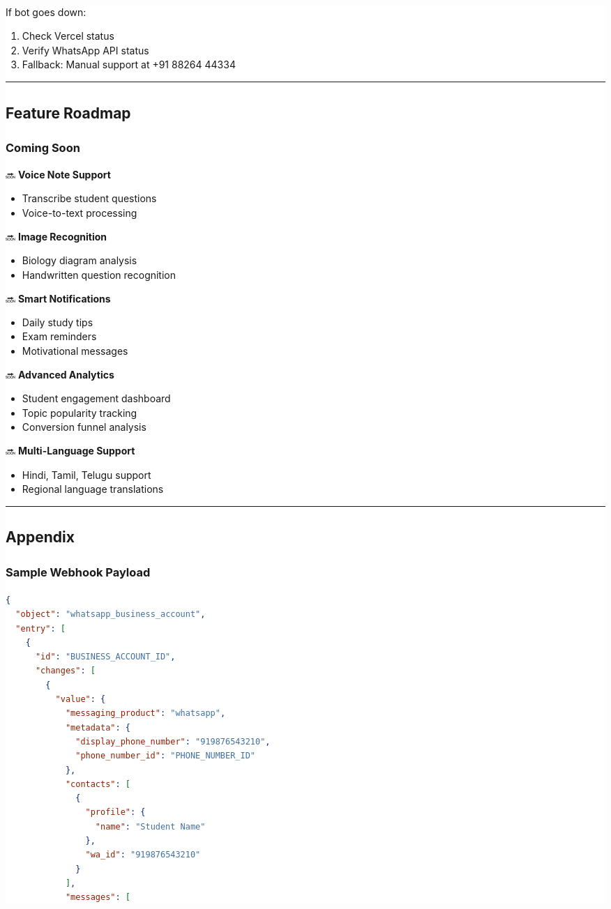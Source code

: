 If bot goes down:

1. Check Vercel status
2. Verify WhatsApp API status
3. Fallback: Manual support at +91 88264 44334

---

## Feature Roadmap

### Coming Soon

🔜 **Voice Note Support**

- Transcribe student questions
- Voice-to-text processing

🔜 **Image Recognition**

- Biology diagram analysis
- Handwritten question recognition

🔜 **Smart Notifications**

- Daily study tips
- Exam reminders
- Motivational messages

🔜 **Advanced Analytics**

- Student engagement dashboard
- Topic popularity tracking
- Conversion funnel analysis

🔜 **Multi-Language Support**

- Hindi, Tamil, Telugu support
- Regional language translations

---

## Appendix

### Sample Webhook Payload

```json
{
  "object": "whatsapp_business_account",
  "entry": [
    {
      "id": "BUSINESS_ACCOUNT_ID",
      "changes": [
        {
          "value": {
            "messaging_product": "whatsapp",
            "metadata": {
              "display_phone_number": "919876543210",
              "phone_number_id": "PHONE_NUMBER_ID"
            },
            "contacts": [
              {
                "profile": {
                  "name": "Student Name"
                },
                "wa_id": "919876543210"
              }
            ],
            "messages": [
```